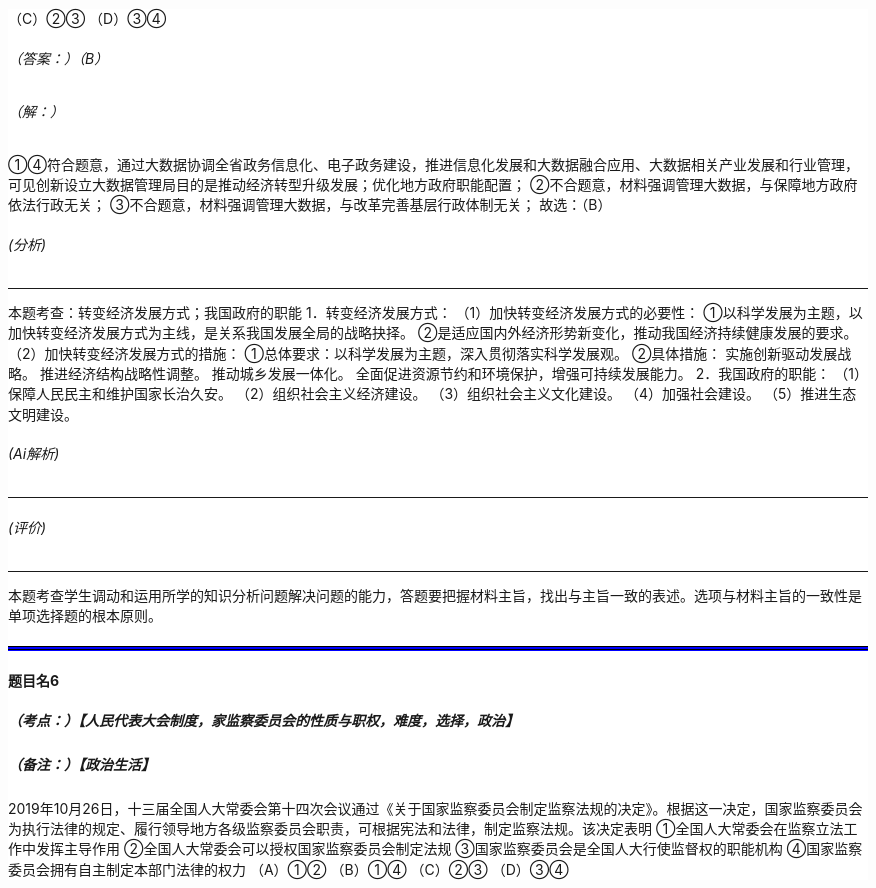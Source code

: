 （C）$\mathrm{②}$$\mathrm{③}$ 
（D）$\mathrm{③}$$\mathrm{④}$

###### （答案：）（B）
###### （解：）
$\mathrm{①}$$\mathrm{④}$符合题意，通过大数据协调全省政务信息化、电子政务建设，推进信息化发展和大数据融合应用、大数据相关产业发展和行业管理，可见创新设立大数据管理局目的是推动经济转型升级发展；优化地方政府职能配置；
$\mathrm{②}$不合题意，材料强调管理大数据，与保障地方政府依法行政无关；
$\mathrm{③}$不合题意，材料强调管理大数据，与改革完善基层行政体制无关；
故选：（B）

###### (分析)
---
本题考查：转变经济发展方式；我国政府的职能
1．转变经济发展方式：
（1）加快转变经济发展方式的必要性：
$\mathrm{①}$以科学发展为主题，以加快转变经济发展方式为主线，是关系我国发展全局的战略抉择。
$\mathrm{②}$是适应国内外经济形势新变化，推动我国经济持续健康发展的要求。
（2）加快转变经济发展方式的措施：
$\mathrm{①}$总体要求：以科学发展为主题，深入贯彻落实科学发展观。
$\mathrm{②}$具体措施：
实施创新驱动发展战略。
推进经济结构战略性调整。
推动城乡发展一体化。
全面促进资源节约和环境保护，增强可持续发展能力。
2．我国政府的职能：
（1）保障人民民主和维护国家长治久安。
（2）组织社会主义经济建设。
（3）组织社会主义文化建设。
（4）加强社会建设。
（5）推进生态文明建设。

###### (Ai解析)
---

###### (评价)
---
本题考查学生调动和运用所学的知识分析问题解决问题的能力，答题要把握材料主旨，找出与主旨一致的表述。选项与材料主旨的一致性是单项选择题的根本原则。

<hr style="background-color: blue; border-top: 4px double #000; margin: 20px 0;">

#### 题目名6
##### （考点：）【人民代表大会制度，家监察委员会的性质与职权，难度，选择，政治】
##### （备注：）【政治生活】
2019年10月26日，十三届全国人大常委会第十四次会议通过《关于国家监察委员会制定监察法规的决定》。根据这一决定，国家监察委员会为执行法律的规定、履行领导地方各级监察委员会职责，可根据宪法和法律，制定监察法规。该决定表明
$\mathrm{①}$全国人大常委会在监察立法工作中发挥主导作用
$\mathrm{②}$全国人大常委会可以授权国家监察委员会制定法规
$\mathrm{③}$国家监察委员会是全国人大行使监督权的职能机构
$\mathrm{④}$国家监察委员会拥有自主制定本部门法律的权力
（A）$\mathrm{①}$$\mathrm{②}$ 
（B）$\mathrm{①}$$\mathrm{④}$ 
（C）$\mathrm{②}$$\mathrm{③}$ 
（D）$\mathrm{③}$$\mathrm{④}$
